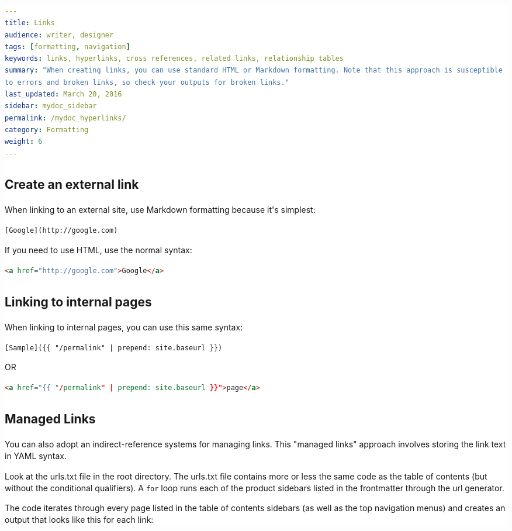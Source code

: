 ```yaml
---
title: Links
audience: writer, designer
tags: [formatting, navigation]
keywords: links, hyperlinks, cross references, related links, relationship tables
summary: "When creating links, you can use standard HTML or Markdown formatting. Note that this approach is susceptible to errors and broken links, so check your outputs for broken links."
last_updated: March 20, 2016
sidebar: mydoc_sidebar
permalink: /mydoc_hyperlinks/
category: Formatting
weight: 6
---
```


## Create an external link

When linking to an external site, use Markdown formatting because it's simplest:

```
[Google](http://google.com)
```

If you need to use HTML, use the normal syntax:

```html
<a href="http://google.com">Google</a>
```

## Linking to internal pages

When linking to internal pages, you can use this same syntax:

```
[Sample]({{ "/permalink" | prepend: site.baseurl }})
```

OR

```html
<a href="{{ "/permalink" | prepend: site.baseurl }}">page</a>
```

## Managed Links

You can also adopt an indirect-reference systems for managing links. This "managed links" approach involves storing the link text in YAML syntax.

Look at the urls.txt file in the root directory. The urls.txt file contains more or less the same code as the table of contents (but without the conditional qualifiers). A `for` loop runs each of the product sidebars listed in the frontmatter through the url generator.

The code iterates through every page listed in the table of contents sidebars (as well as the top navigation menus) and creates an output that looks like this for each link:
